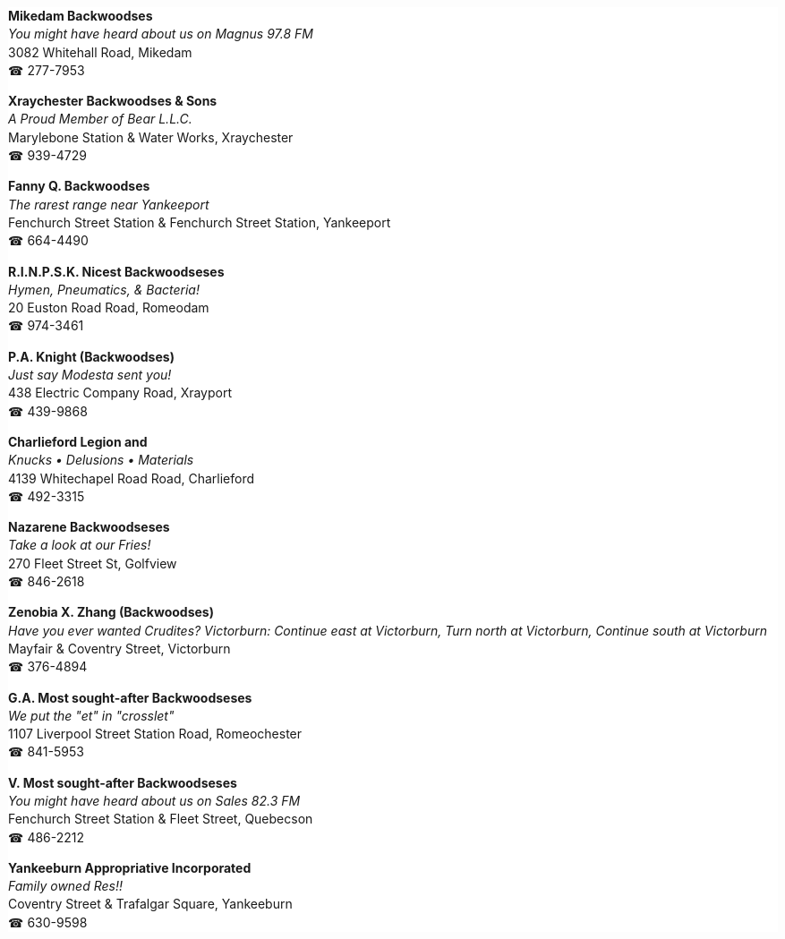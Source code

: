 **Mikedam Backwoodses**  
_You might have heard about us on Magnus 97.8 FM_  
3082 Whitehall Road, Mikedam  
☎ 277-7953

**Xraychester Backwoodses & Sons**  
_A Proud Member of Bear L.L.C._  
Marylebone Station & Water Works, Xraychester  
☎ 939-4729

**Fanny Q. Backwoodses**  
_The rarest range near Yankeeport_  
Fenchurch Street Station & Fenchurch Street Station, Yankeeport  
☎ 664-4490

**R.I.N.P.S.K. Nicest Backwoodseses**  
_Hymen, Pneumatics, & Bacteria!_  
20 Euston Road Road, Romeodam  
☎ 974-3461

**P.A. Knight (Backwoodses)**  
_Just say Modesta sent you!_  
438 Electric Company Road, Xrayport  
☎ 439-9868

**Charlieford Legion and**  
_Knucks • Delusions • Materials_  
4139 Whitechapel Road Road, Charlieford  
☎ 492-3315

**Nazarene Backwoodseses**  
_Take a look at our Fries!_  
270 Fleet Street St, Golfview  
☎ 846-2618

**Zenobia X. Zhang (Backwoodses)**  
_Have you ever wanted Crudites? 
Victorburn: Continue east at Victorburn, Turn north at Victorburn, Continue south at Victorburn_  
Mayfair & Coventry Street, Victorburn  
☎ 376-4894

**G.A. Most sought-after Backwoodseses**  
_We put the "et" in "crosslet"_  
1107 Liverpool Street Station Road, Romeochester  
☎ 841-5953

**V. Most sought-after Backwoodseses**  
_You might have heard about us on Sales 82.3 FM_  
Fenchurch Street Station & Fleet Street, Quebecson  
☎ 486-2212

**Yankeeburn Appropriative Incorporated**  
_Family owned Res!!_  
Coventry Street & Trafalgar Square, Yankeeburn  
☎ 630-9598
